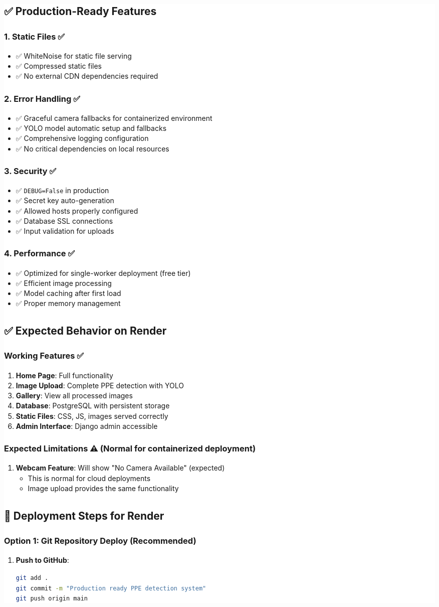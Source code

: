 ## ✅ **Production-Ready Features**

### 1. **Static Files** ✅
- ✅ WhiteNoise for static file serving
- ✅ Compressed static files
- ✅ No external CDN dependencies required

### 2. **Error Handling** ✅
- ✅ Graceful camera fallbacks for containerized environment
- ✅ YOLO model automatic setup and fallbacks
- ✅ Comprehensive logging configuration
- ✅ No critical dependencies on local resources

### 3. **Security** ✅
- ✅ `DEBUG=False` in production
- ✅ Secret key auto-generation
- ✅ Allowed hosts properly configured
- ✅ Database SSL connections
- ✅ Input validation for uploads

### 4. **Performance** ✅
- ✅ Optimized for single-worker deployment (free tier)
- ✅ Efficient image processing
- ✅ Model caching after first load
- ✅ Proper memory management

## ✅ **Expected Behavior on Render**

### **Working Features** ✅
1. **Home Page**: Full functionality
2. **Image Upload**: Complete PPE detection with YOLO
3. **Gallery**: View all processed images
4. **Database**: PostgreSQL with persistent storage
5. **Static Files**: CSS, JS, images served correctly
6. **Admin Interface**: Django admin accessible

### **Expected Limitations** ⚠️ (Normal for containerized deployment)
1. **Webcam Feature**: Will show "No Camera Available" (expected)
   - This is normal for cloud deployments
   - Image upload provides the same functionality

## 🚀 **Deployment Steps for Render**

### **Option 1: Git Repository Deploy** (Recommended)
1. **Push to GitHub**:
   ```bash
   git add .
   git commit -m "Production ready PPE detection system"
   git push origin main
   ```
